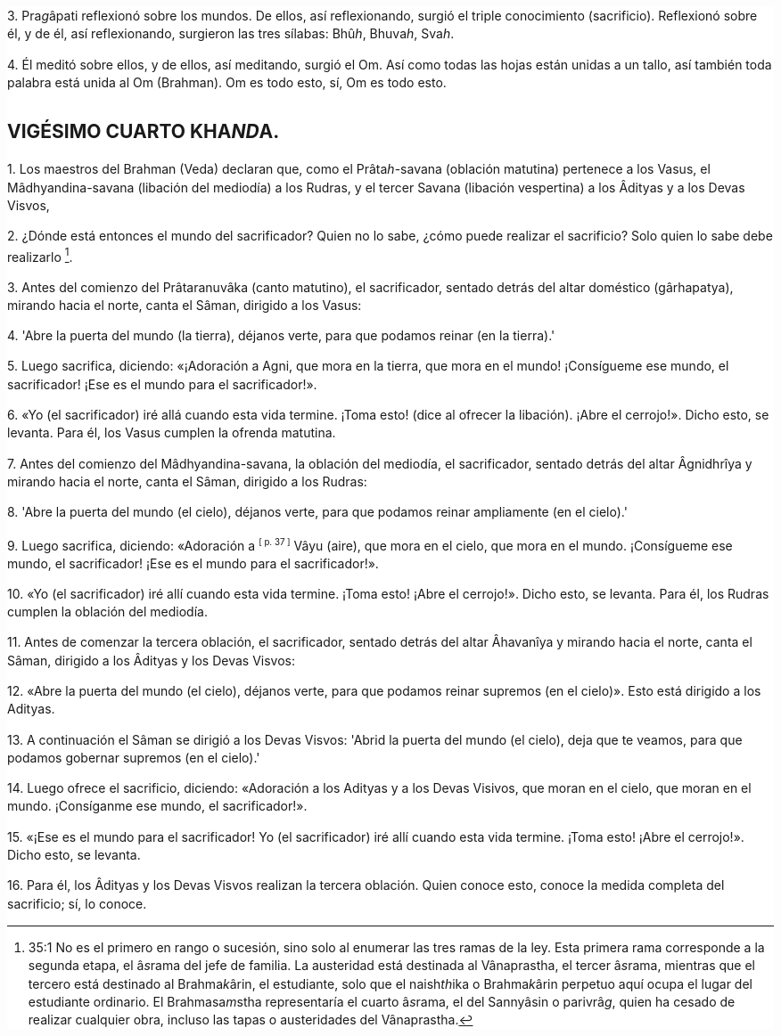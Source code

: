 3\. Pra<i>g</i>âpati reflexionó sobre los mundos. De ellos, así reflexionando, surgió el triple conocimiento (sacrificio). Reflexionó sobre él, y de él, así reflexionando, surgieron las tres sílabas: Bhû<i>h</i>, Bhuva<i>h</i>, Sva<i>h</i>.

4\. Él meditó sobre ellos, y de ellos, así meditando, surgió el Om. Así como todas las hojas están unidas a un tallo, así también toda palabra está unida al Om (Brahman). Om es todo esto, sí, Om es todo esto.

## VIGÉSIMO CUARTO KHA<i>N</i><i>D</i>A.

1\. Los maestros del Brahman (Veda) declaran que, como el Prâta<i>h</i>\-savana (oblación matutina) pertenece a los Vasus, el Mâdhyandina-savana (libación del mediodía) a los Rudras, y el tercer Savana (libación vespertina) a los Âdityas y a los Devas Visvos,

2\. ¿Dónde está entonces el mundo del sacrificador? Quien no lo sabe, ¿cómo puede realizar el sacrificio? Solo quien lo sabe debe realizarlo [^157].

3\. Antes del comienzo del Prâtaranuvâka (canto matutino), el sacrificador, sentado detrás del altar doméstico (gârhapatya), mirando hacia el norte, canta el Sâman, dirigido a los Vasus:

4\. 'Abre la puerta del mundo (la tierra), déjanos verte, para que podamos reinar (en la tierra).'

5\. Luego sacrifica, diciendo: «¡Adoración a Agni, que mora en la tierra, que mora en el mundo! ¡Consígueme ese mundo, el sacrificador! ¡Ese es el mundo para el sacrificador!».

6\. «Yo (el sacrificador) iré allá cuando esta vida termine. ¡Toma esto! (dice al ofrecer la libación). ¡Abre el cerrojo!». Dicho esto, se levanta. Para él, los Vasus cumplen la ofrenda matutina.

7\. Antes del comienzo del Mâdhyandina-savana, la oblación del mediodía, el sacrificador, sentado detrás del altar Âgnidhrîya y mirando hacia el norte, canta el Sâman, dirigido a los Rudras:

8\. 'Abre la puerta del mundo (el cielo), déjanos verte, para que podamos reinar ampliamente (en el cielo).'

9\. Luego sacrifica, diciendo: «Adoración a <span id="p37"><sup><small>[ p. 37 ]</small></sup></span> Vâyu (aire), que mora en el cielo, que mora en el mundo. ¡Consígueme ese mundo, el sacrificador! ¡Ese es el mundo para el sacrificador!».

10\. «Yo (el sacrificador) iré allí cuando esta vida termine. ¡Toma esto! ¡Abre el cerrojo!». Dicho esto, se levanta. Para él, los Rudras cumplen la oblación del mediodía.

11\. Antes de comenzar la tercera oblación, el sacrificador, sentado detrás del altar Âhavanîya y mirando hacia el norte, canta el Sâman, dirigido a los Âdityas y los Devas Visvos:

12\. «Abre la puerta del mundo (el cielo), déjanos verte, para que podamos reinar supremos (en el cielo)». Esto está dirigido a los Adityas.

13\. A ​​continuación el Sâman se dirigió a los Devas Visvos: 'Abrid la puerta del mundo (el cielo), deja que te veamos, para que podamos gobernar supremos (en el cielo).'

14\. Luego ofrece el sacrificio, diciendo: «Adoración a los Adityas y a los Devas Visivos, que moran en el cielo, que moran en el mundo. ¡Consíganme ese mundo, el sacrificador!».

15\. «¡Ese es el mundo para el sacrificador! Yo (el sacrificador) iré allí cuando esta vida termine. ¡Toma esto! ¡Abre el cerrojo!». Dicho esto, se levanta.

16\. Para él, los Âdityas y los Devas Visvos realizan la tercera oblación. Quien conoce esto, conoce la medida completa del sacrificio; sí, lo conoce.


[^125]: 23:1 Hasta ahora se había ordenado la meditación solo sobre ciertas partes del Sama-veda y el Sama-sacrificio, y se había explicado su significado más profundo. Ahora se hace lo mismo con todo el Samaman.
[^126]: 23:2 Cf. <i>Kh</i>. Arriba. III, 19, 4.
[^127]: 23:3 Las cinco formas en que se utiliza el Saman con fines sacrificiales. El Saman debe entenderse siempre como el Bien, el Dharma y el Brahman.
[^128]: 24:1 El comentarista ofrece algunas razones fantasiosas por las que cada uno de los cinco Sâmans se identifica con ciertos objetos. Se dice que la Tierra es el hiṅkâra, porque ambos siempre vienen primero. Agni es prastâva, porque los sacrificios se alaban en el fuego (prastûyante). El cielo es udgîtha, porque también se le llama gagana, y ambas palabras tienen la letra g en común. El sol es pratihâra, porque todos desean que el sol venga hacia ellos (prati). El cielo es nidhana, porque quienes parten de aquí son colocados allí (nidhîyante), etc.
[^129]: 24:2 El Ganges, etc. Com.
[^130]: 24:3 El Narmadâ, etc. Com.
[^131]: 24:4 El comentarista añade: "a menos que desee morir en el Ganges".
[^132]: 25:1 El prana se explica con ghrâ<i>n</i>a, olfato; posiblemente ghrâ<i>n</i>a fuera la lectura original. En cualquier caso, no puede tratarse del prana mukhya, ya que se representa claramente como el sentido más bajo.
[^133]: 26:1 Éstas son nuevamente las stobhâksharas, o sílabas musicales utilizadas en la interpretación de los himnos Sâman; ver [p. 22](Introducción#p22).
[^134]: 26:2 Cf. <i>Kh</i>. Up. II, 2, 2. Comm.
[^135]: 27:1 Cuando el sol emite sus rayos, y cuando las vacas están juntas con sus terneros, es decir, como dice Rajendralal Mitra, después de que las vacas han sido ordeñadas y los pastores les permiten amamantar a sus crías.
[^136]: 27:2 El tertium comparationis es aquí la â de âdi y la â de âdâya, es decir, sostener. Podría haberse añadido la d.
[^137]: 27:3 Las tortas para los espíritus ancestrales, o los espíritus mismos.
[^138]: 28:1 El comentarista explica que Âtmasammita tiene el mismo número de sílabas en los nombres de los diferentes Sâmans, o que es igual al Ser Supremo.
[^139]: 28:2 Hay doce meses, cinco estaciones, tres mundos, luego sigue el sol como el vigésimo primero. Com.
[^140]: 28:3 Después de haber explicado el significado secreto de todo el ceremonial del Sâma-veda p. 29, tal como debe ser entendido sólo mediante la meditación (dhyâna), procede a explicar el significado secreto del mismo ceremonial, dando a cada uno su nombre propio en la sucesión apropiada (gâyatra, rathantara, etc.), y mostrando el significado oculto de esos nombres.
[^141]: 29:1 Cf. <i>Kh</i>. Up. II, 7, 1, donde el prâ<i>n</i>a se explica de forma diferente. El propio Gâyatrî a veces se llama prâ<i>n</i>a.
[^142]: 29:2 El comentarista generalmente toma <i>g</i>yok en el sentido de brillante.
[^143]: 29:3 El Rathantara se utiliza para la ceremonia de producir fuego.
[^144]: 29:4 Brahmavar<i>k</i>asa es la «gloria del semblante» producida por un conocimiento superior, una mirada inspirada. Annâda, lit. capaz de comer, sano, fuerte.
[^145]: 29:5 Upamantrayate sa hiṅkâro, <i>g</i>ñapayate sa prastâva<i>h</i>, striyâ saha p. 30 <i>S</i>ete es el sol naciente, con la ayuda del conjunto pratistr<i>i de pratihar<i>h</i>, el kalam<i>k</i><i>kh</i>ati es la fuente del fuego, el p<i>ra<i>m</i>ete es la fuente del fuego. Así que se adora a la madre y al padre. 2. Esta es la esencia de los Vedas, Géminis es la fuente de todos los mundos, Géminis es el creador del universo, el creador del universo, el creador del universo, creador del universo, creador del universo. No sé qué hacer a continuación. No sé qué hacer a continuación.
[^146]: 30:1 El sol es Brihat. El Brihat Sâman debe considerarse como el sol, o el Brihat tiene a Âditya como su deidad.
[^147]: 30:2 Lo mismo que brahmavar<i>k</i>asin.
[^148]: 31:1 Los <i>S</i>akvarîs</i> se cantan con los Mahânâmnîs. Se dice que estos son agua, y se dice que los mundos descansan sobre el agua.
[^149]: 31:2 Revat significa rico.
[^150]: 33:1 Aquí termina el Sâmopâsana.
[^151]: 33:2 Éstas son elucubraciones sobre los diferentes tonos empleados al cantar los himnos Sâman, y sus nombres, como vinardi, anirukta, nirukta, m<i>ri</i>du <i>s</i>laksh<i>n</i>a, <i>s</i>laksh<i>n</i>a balavad, krauñ<i>k</i>a, apadhvânta.
[^152]: 33:3 Sería mejor omitir la primera ity âgâyet. El comentarista ignora estas palabras.
[^153]: 34:1 Grâsa, según el Rig-veda-prâti<i>s</i>âkhya 766, es el endurecimiento de la raíz de la lengua durante la pronunciación.
[^154]: 34:2 Nirâsa, según el Rig-veda-prâti<i>s</i>âkhya 760, es la retirada del órgano activo del pasivo en la pronunciación.
[^155]: 34:3 La apertura, viv<i>ri</i>ta, puede significar dos cosas, o bien la apertura de las cuerdas vocales (kha), que imparte a los ûshmanes su carácter sordo (Rig. Prât. 709), o bien la apertura de los órganos de pronunciación (kara<i>n</i>a), que para los ûshmanes es asp<i>ri</i>sh<i>t</i>am sthitam (Rig. Prât. 719), o viv<i>ri</i>ta (Ath. Prât. I, 31; Taitt. Prât. 5).
[^156]: 34:4 Anabhinihita, pues así lo expresan los comentarios, se explica mediante anabhinikshipta. Sobre el verdadero abhinidhâna, véase Rig. Prât. 393. La traducción no se ajusta al comentario. El genitivo pra<i>g</i>âpate<i>h</i> se rige por paridadâni.
[^157]: 35:1 No es el primero en rango o sucesión, sino solo al enumerar las tres ramas de la ley. Esta primera rama corresponde a la segunda etapa, el â<i>s</i>rama del jefe de familia. La austeridad está destinada al Vânaprastha, el tercer â<i>s</i>rama, mientras que el tercero está destinado al Brahma<i>k</i>ârin, el estudiante, solo que el naish<i>th</i>ika o Brahma<i>k</i>ârin perpetuo aquí ocupa el lugar del estudiante ordinario. El Brahmasa<i>m</i>stha representaría el cuarto â<i>s</i>rama, el del Sannyâsin o parivrâ<i>g</i>, quien ha cesado de realizar cualquier obra, incluso las tapas o austeridades del Vânaprastha.
[^158]: 36:1 El comentarista está siempre muy ansioso por explicar que, si bien es mejor que un sacerdote conozca el significado oculto de los actos sacrificiales que debe realizar, no hay nada que impida a un sacerdote que aún no ha llegado a esta etapa de conocimiento realizar sus deberes.